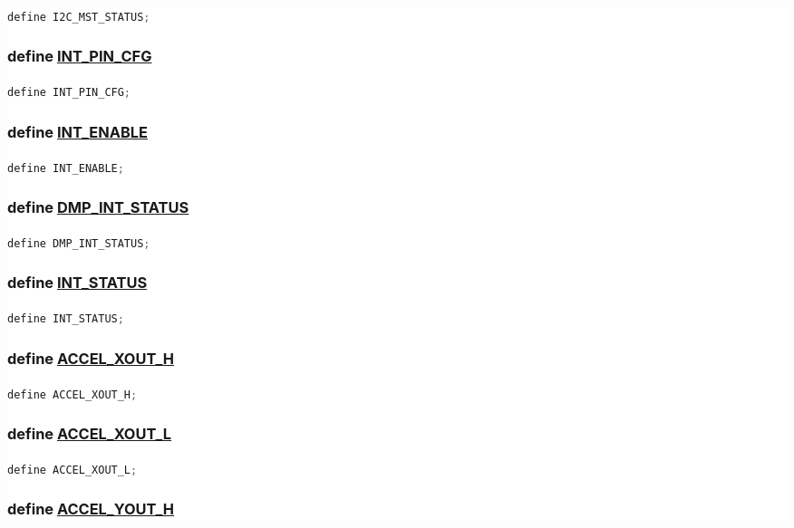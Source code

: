 ```cpp
define I2C_MST_STATUS;
```



### define <a id="1ab00fdfba66092d2d869031629c092dad" href="#1ab00fdfba66092d2d869031629c092dad">INT\_PIN\_CFG</a>

```cpp
define INT_PIN_CFG;
```



### define <a id="1abf7a56466fd6203663685a04448c9185" href="#1abf7a56466fd6203663685a04448c9185">INT\_ENABLE</a>

```cpp
define INT_ENABLE;
```



### define <a id="1acd8ea6999f06652db1f2f0191535030d" href="#1acd8ea6999f06652db1f2f0191535030d">DMP\_INT\_STATUS</a>

```cpp
define DMP_INT_STATUS;
```



### define <a id="1a62cba161837810295654c3cc2de959a6" href="#1a62cba161837810295654c3cc2de959a6">INT\_STATUS</a>

```cpp
define INT_STATUS;
```



### define <a id="1a94b93aa4aabbe7caec7884ddb46b531b" href="#1a94b93aa4aabbe7caec7884ddb46b531b">ACCEL\_XOUT\_H</a>

```cpp
define ACCEL_XOUT_H;
```



### define <a id="1a47679c25e1689ee0401959e33e05a761" href="#1a47679c25e1689ee0401959e33e05a761">ACCEL\_XOUT\_L</a>

```cpp
define ACCEL_XOUT_L;
```



### define <a id="1a26d680f52fbdaa0623d16292e9c40d4c" href="#1a26d680f52fbdaa0623d16292e9c40d4c">ACCEL\_YOUT\_H</a>
